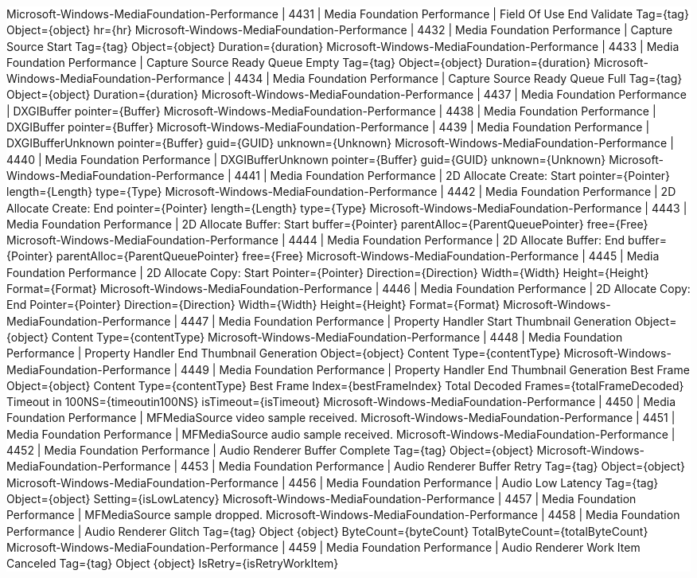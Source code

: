 Microsoft-Windows-MediaFoundation-Performance  |  4431      |  Media Foundation Performance                                     |  Field Of Use End Validate Tag={tag} Object={object} hr={hr}
Microsoft-Windows-MediaFoundation-Performance  |  4432      |  Media Foundation Performance                                     |  Capture Source Start Tag={tag} Object={object} Duration={duration}
Microsoft-Windows-MediaFoundation-Performance  |  4433      |  Media Foundation Performance                                     |  Capture Source Ready Queue Empty Tag={tag} Object={object} Duration={duration}
Microsoft-Windows-MediaFoundation-Performance  |  4434      |  Media Foundation Performance                                     |  Capture Source Ready Queue Full Tag={tag} Object={object} Duration={duration}
Microsoft-Windows-MediaFoundation-Performance  |  4437      |  Media Foundation Performance                                     |  DXGIBuffer pointer={Buffer}
Microsoft-Windows-MediaFoundation-Performance  |  4438      |  Media Foundation Performance                                     |  DXGIBuffer pointer={Buffer}
Microsoft-Windows-MediaFoundation-Performance  |  4439      |  Media Foundation Performance                                     |  DXGIBufferUnknown pointer={Buffer} guid={GUID} unknown={Unknown}
Microsoft-Windows-MediaFoundation-Performance  |  4440      |  Media Foundation Performance                                     |  DXGIBufferUnknown pointer={Buffer} guid={GUID} unknown={Unknown}
Microsoft-Windows-MediaFoundation-Performance  |  4441      |  Media Foundation Performance                                     |  2D Allocate Create: Start pointer={Pointer} length={Length} type={Type}
Microsoft-Windows-MediaFoundation-Performance  |  4442      |  Media Foundation Performance                                     |  2D Allocate Create: End pointer={Pointer} length={Length} type={Type}
Microsoft-Windows-MediaFoundation-Performance  |  4443      |  Media Foundation Performance                                     |  2D Allocate Buffer: Start buffer={Pointer} parentAlloc={ParentQueuePointer} free={Free}
Microsoft-Windows-MediaFoundation-Performance  |  4444      |  Media Foundation Performance                                     |  2D Allocate Buffer: End buffer={Pointer} parentAlloc={ParentQueuePointer} free={Free}
Microsoft-Windows-MediaFoundation-Performance  |  4445      |  Media Foundation Performance                                     |  2D Allocate Copy: Start Pointer={Pointer} Direction={Direction} Width={Width} Height={Height} Format={Format}
Microsoft-Windows-MediaFoundation-Performance  |  4446      |  Media Foundation Performance                                     |  2D Allocate Copy: End Pointer={Pointer} Direction={Direction} Width={Width} Height={Height} Format={Format}
Microsoft-Windows-MediaFoundation-Performance  |  4447      |  Media Foundation Performance                                     |  Property Handler Start Thumbnail Generation Object={object} Content Type={contentType}
Microsoft-Windows-MediaFoundation-Performance  |  4448      |  Media Foundation Performance                                     |  Property Handler End Thumbnail Generation Object={object} Content Type={contentType}
Microsoft-Windows-MediaFoundation-Performance  |  4449      |  Media Foundation Performance                                     |  Property Handler End Thumbnail Generation Best Frame Object={object} Content Type={contentType} Best Frame Index={bestFrameIndex} Total Decoded Frames={totalFrameDecoded} Timeout in 100NS={timeoutin100NS} isTimeout={isTimeout}
Microsoft-Windows-MediaFoundation-Performance  |  4450      |  Media Foundation Performance                                     |  MFMediaSource video sample received.
Microsoft-Windows-MediaFoundation-Performance  |  4451      |  Media Foundation Performance                                     |  MFMediaSource audio sample received.
Microsoft-Windows-MediaFoundation-Performance  |  4452      |  Media Foundation Performance                                     |  Audio Renderer Buffer Complete Tag={tag} Object={object}
Microsoft-Windows-MediaFoundation-Performance  |  4453      |  Media Foundation Performance                                     |  Audio Renderer Buffer Retry Tag={tag} Object={object}
Microsoft-Windows-MediaFoundation-Performance  |  4456      |  Media Foundation Performance                                     |  Audio Low Latency Tag={tag} Object={object} Setting={isLowLatency}
Microsoft-Windows-MediaFoundation-Performance  |  4457      |  Media Foundation Performance                                     |  MFMediaSource sample dropped.
Microsoft-Windows-MediaFoundation-Performance  |  4458      |  Media Foundation Performance                                     |  Audio Renderer Glitch Tag={tag} Object {object} ByteCount={byteCount} TotalByteCount={totalByteCount}
Microsoft-Windows-MediaFoundation-Performance  |  4459      |  Media Foundation Performance                                     |  Audio Renderer Work Item Canceled Tag={tag} Object {object} IsRetry={isRetryWorkItem}
